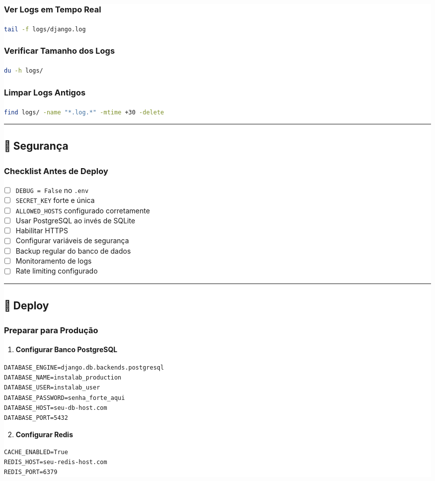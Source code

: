 ### Ver Logs em Tempo Real
```bash
tail -f logs/django.log
```

### Verificar Tamanho dos Logs
```bash
du -h logs/
```

### Limpar Logs Antigos
```bash
find logs/ -name "*.log.*" -mtime +30 -delete
```

---

## 🔐 Segurança

### Checklist Antes de Deploy

- [ ] `DEBUG = False` no `.env`
- [ ] `SECRET_KEY` forte e única
- [ ] `ALLOWED_HOSTS` configurado corretamente
- [ ] Usar PostgreSQL ao invés de SQLite
- [ ] Habilitar HTTPS
- [ ] Configurar variáveis de segurança
- [ ] Backup regular do banco de dados
- [ ] Monitoramento de logs
- [ ] Rate limiting configurado

---

## 🚀 Deploy

### Preparar para Produção

1. **Configurar Banco PostgreSQL**
```env
DATABASE_ENGINE=django.db.backends.postgresql
DATABASE_NAME=instalab_production
DATABASE_USER=instalab_user
DATABASE_PASSWORD=senha_forte_aqui
DATABASE_HOST=seu-db-host.com
DATABASE_PORT=5432
```

2. **Configurar Redis**
```env
CACHE_ENABLED=True
REDIS_HOST=seu-redis-host.com
REDIS_PORT=6379
```
